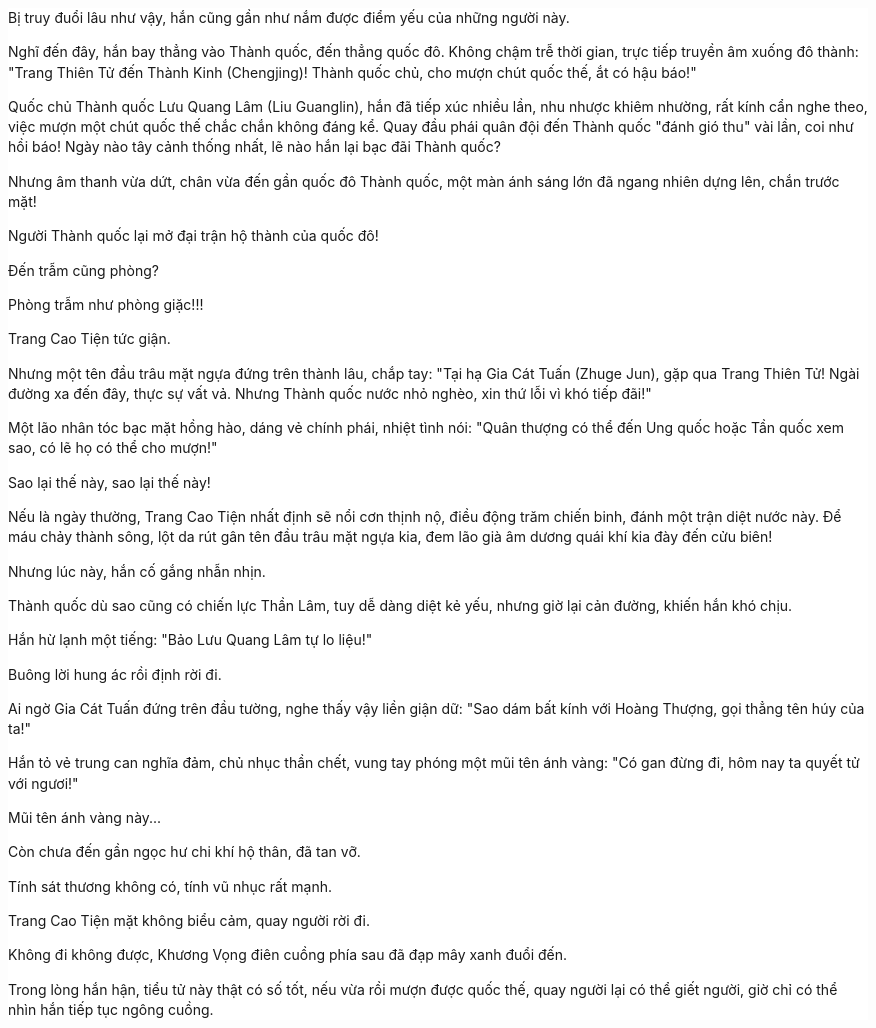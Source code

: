 Bị truy đuổi lâu như vậy, hắn cũng gần như nắm được điểm yếu của những người này.

Nghĩ đến đây, hắn bay thẳng vào Thành quốc, đến thẳng quốc đô. Không chậm trễ thời gian, trực tiếp truyền âm xuống đô thành: "Trang Thiên Tử đến Thành Kinh (Chengjing)! Thành quốc chủ, cho mượn chút quốc thế, ắt có hậu báo!"

Quốc chủ Thành quốc Lưu Quang Lâm (Liu Guanglin), hắn đã tiếp xúc nhiều lần, nhu nhược khiêm nhường, rất kính cẩn nghe theo, việc mượn một chút quốc thế chắc chắn không đáng kể. Quay đầu phái quân đội đến Thành quốc "đánh gió thu" vài lần, coi như hồi báo! Ngày nào tây cảnh thống nhất, lẽ nào hắn lại bạc đãi Thành quốc?

Nhưng âm thanh vừa dứt, chân vừa đến gần quốc đô Thành quốc, một màn ánh sáng lớn đã ngang nhiên dựng lên, chắn trước mặt!

Người Thành quốc lại mở đại trận hộ thành của quốc đô!

Đến trẫm cũng phòng?

Phòng trẫm như phòng giặc!!!

Trang Cao Tiện tức giận.

Nhưng một tên đầu trâu mặt ngựa đứng trên thành lâu, chắp tay: "Tại hạ Gia Cát Tuấn (Zhuge Jun), gặp qua Trang Thiên Tử! Ngài đường xa đến đây, thực sự vất vả. Nhưng Thành quốc nước nhỏ nghèo, xin thứ lỗi vì khó tiếp đãi!"

Một lão nhân tóc bạc mặt hồng hào, dáng vẻ chính phái, nhiệt tình nói: "Quân thượng có thể đến Ung quốc hoặc Tần quốc xem sao, có lẽ họ có thể cho mượn!"

Sao lại thế này, sao lại thế này!

Nếu là ngày thường, Trang Cao Tiện nhất định sẽ nổi cơn thịnh nộ, điều động trăm chiến binh, đánh một trận diệt nước này. Để máu chảy thành sông, lột da rút gân tên đầu trâu mặt ngựa kia, đem lão già âm dương quái khí kia đày đến cửu biên!

Nhưng lúc này, hắn cố gắng nhẫn nhịn.

Thành quốc dù sao cũng có chiến lực Thần Lâm, tuy dễ dàng diệt kẻ yếu, nhưng giờ lại cản đường, khiến hắn khó chịu.

Hắn hừ lạnh một tiếng: "Bảo Lưu Quang Lâm tự lo liệu!"

Buông lời hung ác rồi định rời đi.

Ai ngờ Gia Cát Tuấn đứng trên đầu tường, nghe thấy vậy liền giận dữ: "Sao dám bất kính với Hoàng Thượng, gọi thẳng tên húy của ta!"

Hắn tỏ vẻ trung can nghĩa đảm, chủ nhục thần chết, vung tay phóng một mũi tên ánh vàng: "Có gan đừng đi, hôm nay ta quyết tử với ngươi!"

Mũi tên ánh vàng này...

Còn chưa đến gần ngọc hư chi khí hộ thân, đã tan vỡ.

Tính sát thương không có, tính vũ nhục rất mạnh.

Trang Cao Tiện mặt không biểu cảm, quay người rời đi.

Không đi không được, Khương Vọng điên cuồng phía sau đã đạp mây xanh đuổi đến.

Trong lòng hắn hận, tiểu tử này thật có số tốt, nếu vừa rồi mượn được quốc thế, quay người lại có thể giết người, giờ chỉ có thể nhìn hắn tiếp tục ngông cuồng.
